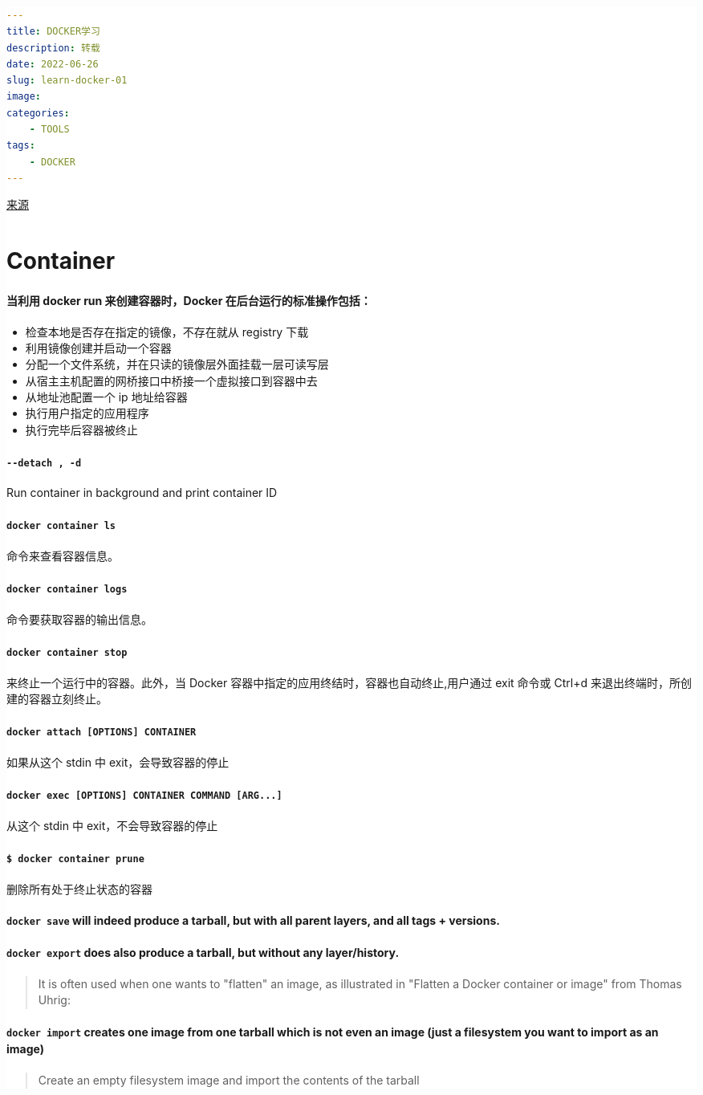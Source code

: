 ```yaml
---
title: DOCKER学习
description: 转载
date: 2022-06-26
slug: learn-docker-01
image: 
categories:
    - TOOLS
tags:
    - DOCKER
---
```

[来源](https://yeasy.gitbook.io/docker_practice/)

# Container
#### 当利用 docker run 来创建容器时，Docker 在后台运行的标准操作包括：
- 检查本地是否存在指定的镜像，不存在就从 registry 下载
- 利用镜像创建并启动一个容器
- 分配一个文件系统，并在只读的镜像层外面挂载一层可读写层
- 从宿主主机配置的网桥接口中桥接一个虚拟接口到容器中去
- 从地址池配置一个 ip 地址给容器
- 执行用户指定的应用程序
- 执行完毕后容器被终止
#### `--detach , -d`
Run container in background and print container ID
#### `docker container ls` 
命令来查看容器信息。
#### `docker container logs` 
命令要获取容器的输出信息。
####  `docker container stop` 
来终止一个运行中的容器。此外，当 Docker 容器中指定的应用终结时，容器也自动终止,用户通过 exit 命令或 Ctrl+d 来退出终端时，所创建的容器立刻终止。
#### `docker attach [OPTIONS] CONTAINER`
如果从这个 stdin 中 exit，会导致容器的停止
#### `docker exec [OPTIONS] CONTAINER COMMAND [ARG...]`
从这个 stdin 中 exit，不会导致容器的停止
#### `$ docker container prune`
删除所有处于终止状态的容器
#### `docker save` will indeed produce a tarball, but with all parent layers, and all tags + versions.

#### `docker export` does also produce a tarball, but without any layer/history.
>It is often used when one wants to "flatten" an image, as illustrated in "Flatten a Docker container or image" from Thomas Uhrig:

#### `docker import` creates one image from one tarball which is not even an image (just a filesystem you want to import as an image)
>Create an empty filesystem image and import the contents of the tarball
